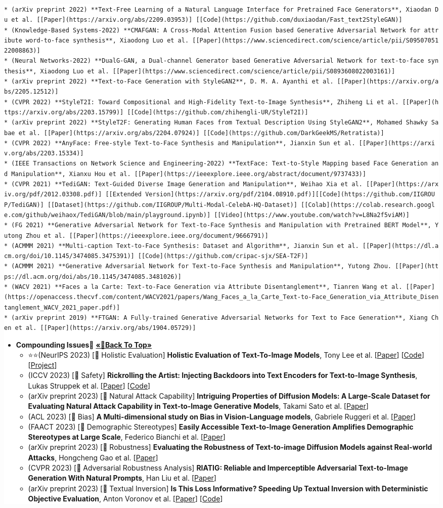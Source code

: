     * (arXiv preprint 2022) **Text-Free Learning of a Natural Language Interface for Pretrained Face Generators**, Xiaodan Du et al. [[Paper](https://arxiv.org/abs/2209.03953)] [[Code](https://github.com/duxiaodan/Fast_text2StyleGAN)]
    * (Knowledge-Based Systems-2022) **CMAFGAN: A Cross-Modal Attention Fusion based Generative Adversarial Network for attribute word-to-face synthesis**, Xiaodong Luo et al. [[Paper](https://www.sciencedirect.com/science/article/pii/S0950705122008863)]
    * (Neural Networks-2022) **DualG-GAN, a Dual-channel Generator based Generative Adversarial Network for text-to-face synthesis**, Xiaodong Luo et al. [[Paper](https://www.sciencedirect.com/science/article/pii/S0893608022003161)]
    * (arXiv preprint 2022) **Text-to-Face Generation with StyleGAN2**, D. M. A. Ayanthi et al. [[Paper](https://arxiv.org/abs/2205.12512)]
    * (CVPR 2022) **StyleT2I: Toward Compositional and High-Fidelity Text-to-Image Synthesis**, Zhiheng Li et al. [[Paper](https://arxiv.org/abs/2203.15799)] [[Code](https://github.com/zhihengli-UR/StyleT2I)]
    * (arXiv preprint 2022) **StyleT2F: Generating Human Faces from Textual Description Using StyleGAN2**, Mohamed Shawky Sabae et al. [[Paper](https://arxiv.org/abs/2204.07924)] [[Code](https://github.com/DarkGeekMS/Retratista)]
    * (CVPR 2022) **AnyFace: Free-style Text-to-Face Synthesis and Manipulation**, Jianxin Sun et al. [[Paper](https://arxiv.org/abs/2203.15334)] 
    * (IEEE Transactions on Network Science and Engineering-2022) **TextFace: Text-to-Style Mapping based Face Generation and Manipulation**, Xianxu Hou et al. [[Paper](https://ieeexplore.ieee.org/abstract/document/9737433)]
    * (CVPR 2021) **TediGAN: Text-Guided Diverse Image Generation and Manipulation**, Weihao Xia et al. [[Paper](https://arxiv.org/pdf/2012.03308.pdf)] [[Extended Version](https://arxiv.org/pdf/2104.08910.pdf)][[Code](https://github.com/IIGROUP/TediGAN)] [[Dataset](https://github.com/IIGROUP/Multi-Modal-CelebA-HQ-Dataset)] [[Colab](https://colab.research.google.com/github/weihaox/TediGAN/blob/main/playground.ipynb)] [[Video](https://www.youtube.com/watch?v=L8Na2f5viAM)] 
    * (FG 2021) **Generative Adversarial Network for Text-to-Face Synthesis and Manipulation with Pretrained BERT Model**, Yutong Zhou et al. [[Paper](https://ieeexplore.ieee.org/document/9666791)] 
    * (ACMMM 2021) **Multi-caption Text-to-Face Synthesis: Dataset and Algorithm**, Jianxin Sun et al. [[Paper](https://dl.acm.org/doi/10.1145/3474085.3475391)] [[Code](https://github.com/cripac-sjx/SEA-T2F)]
    * (ACMMM 2021) **Generative Adversarial Network for Text-to-Face Synthesis and Manipulation**, Yutong Zhou. [[Paper](https://dl.acm.org/doi/abs/10.1145/3474085.3481026)]
    * (WACV 2021) **Faces a la Carte: Text-to-Face Generation via Attribute Disentanglement**, Tianren Wang et al. [[Paper](https://openaccess.thecvf.com/content/WACV2021/papers/Wang_Faces_a_la_Carte_Text-to-Face_Generation_via_Attribute_Disentanglement_WACV_2021_paper.pdf)] 
    * (arXiv preprint 2019) **FTGAN: A Fully-trained Generative Adversarial Networks for Text to Face Generation**, Xiang Chen et al. [[Paper](https://arxiv.org/abs/1904.05729)]

* <span id="head-ci"> **Compounding Issues🤔**  </span> **[       «🎯Back To Top»       ](#)**
    * ⭐⭐(NeurIPS 2023) [💬 Holistic Evaluation] **Holistic Evaluation of Text-To-Image Models**, Tony Lee et al.  [[Paper](https://arxiv.org/abs/2311.04287)] [[Code](https://github.com/stanford-crfm/helm)] [[Project](https://crfm.stanford.edu/heim/v1.1.0/)]
    * (ICCV 2023) [💬 Safety] **Rickrolling the Artist: Injecting Backdoors into Text Encoders for Text-to-Image Synthesis**, Lukas Struppek et al.  [[Paper](https://arxiv.org/abs/2211.02408)] [[Code](https://github.com/LukasStruppek/Rickrolling-the-Artist)]
    * (arXiv preprint 2023) [💬 Natural Attack Capability] **Intriguing Properties of Diffusion Models: A Large-Scale Dataset for Evaluating Natural Attack Capability in Text-to-Image Generative Models**, Takami Sato et al.  [[Paper](https://arxiv.org/abs/2308.15692)]
    * (ACL 2023) [💬 Bias] **A Multi-dimensional study on Bias in Vision-Language models**, Gabriele Ruggeri et al.  [[Paper](https://aclanthology.org/2023.findings-acl.403/)]
    * (FAACT 2023) [💬 Demographic Stereotypes] **Easily Accessible Text-to-Image Generation Amplifies Demographic Stereotypes at Large Scale**, Federico Bianchi et al.  [[Paper](https://dl.acm.org/doi/abs/10.1145/3593013.3594095)]
    * (arXiv preprint 2023) [💬 Robustness] **Evaluating the Robustness of Text-to-image Diffusion Models against Real-world Attacks**, Hongcheng Gao et al.  [[Paper](https://arxiv.org/abs/2306.13103)] 
    * (CVPR 2023) [💬 Adversarial Robustness Analysis] **RIATIG: Reliable and Imperceptible Adversarial Text-to-Image Generation With Natural Prompts**, Han Liu et al.  [[Paper](https://openaccess.thecvf.com/content/CVPR2023/html/Liu_RIATIG_Reliable_and_Imperceptible_Adversarial_Text-to-Image_Generation_With_Natural_Prompts_CVPR_2023_paper.html)] 
    * (arXiv preprint 2023) [💬 Textual Inversion] **Is This Loss Informative? Speeding Up Textual Inversion with Deterministic Objective Evaluation**, Anton Voronov et al.  [[Paper](https://arxiv.org/abs/2302.04841)] [[Code](https://github.com/yandex-research/DVAR)]